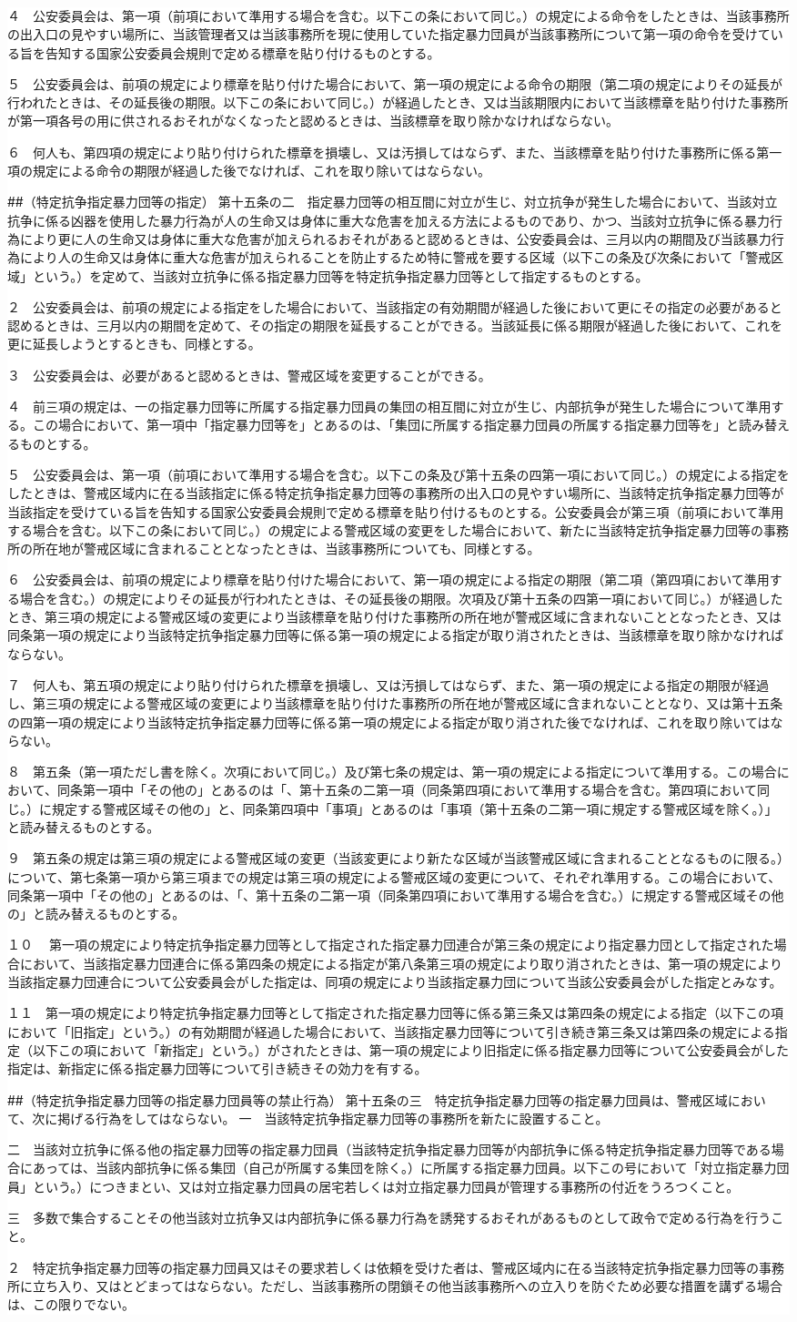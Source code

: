 ４　公安委員会は、第一項（前項において準用する場合を含む。以下この条において同じ。）の規定による命令をしたときは、当該事務所の出入口の見やすい場所に、当該管理者又は当該事務所を現に使用していた指定暴力団員が当該事務所について第一項の命令を受けている旨を告知する国家公安委員会規則で定める標章を貼り付けるものとする。

５　公安委員会は、前項の規定により標章を貼り付けた場合において、第一項の規定による命令の期限（第二項の規定によりその延長が行われたときは、その延長後の期限。以下この条において同じ。）が経過したとき、又は当該期限内において当該標章を貼り付けた事務所が第一項各号の用に供されるおそれがなくなったと認めるときは、当該標章を取り除かなければならない。

６　何人も、第四項の規定により貼り付けられた標章を損壊し、又は汚損してはならず、また、当該標章を貼り付けた事務所に係る第一項の規定による命令の期限が経過した後でなければ、これを取り除いてはならない。



##（特定抗争指定暴力団等の指定）
第十五条の二　指定暴力団等の相互間に対立が生じ、対立抗争が発生した場合において、当該対立抗争に係る凶器を使用した暴力行為が人の生命又は身体に重大な危害を加える方法によるものであり、かつ、当該対立抗争に係る暴力行為により更に人の生命又は身体に重大な危害が加えられるおそれがあると認めるときは、公安委員会は、三月以内の期間及び当該暴力行為により人の生命又は身体に重大な危害が加えられることを防止するため特に警戒を要する区域（以下この条及び次条において「警戒区域」という。）を定めて、当該対立抗争に係る指定暴力団等を特定抗争指定暴力団等として指定するものとする。

２　公安委員会は、前項の規定による指定をした場合において、当該指定の有効期間が経過した後において更にその指定の必要があると認めるときは、三月以内の期間を定めて、その指定の期限を延長することができる。当該延長に係る期限が経過した後において、これを更に延長しようとするときも、同様とする。

３　公安委員会は、必要があると認めるときは、警戒区域を変更することができる。

４　前三項の規定は、一の指定暴力団等に所属する指定暴力団員の集団の相互間に対立が生じ、内部抗争が発生した場合について準用する。この場合において、第一項中「指定暴力団等を」とあるのは、「集団に所属する指定暴力団員の所属する指定暴力団等を」と読み替えるものとする。

５　公安委員会は、第一項（前項において準用する場合を含む。以下この条及び第十五条の四第一項において同じ。）の規定による指定をしたときは、警戒区域内に在る当該指定に係る特定抗争指定暴力団等の事務所の出入口の見やすい場所に、当該特定抗争指定暴力団等が当該指定を受けている旨を告知する国家公安委員会規則で定める標章を貼り付けるものとする。公安委員会が第三項（前項において準用する場合を含む。以下この条において同じ。）の規定による警戒区域の変更をした場合において、新たに当該特定抗争指定暴力団等の事務所の所在地が警戒区域に含まれることとなったときは、当該事務所についても、同様とする。

６　公安委員会は、前項の規定により標章を貼り付けた場合において、第一項の規定による指定の期限（第二項（第四項において準用する場合を含む。）の規定によりその延長が行われたときは、その延長後の期限。次項及び第十五条の四第一項において同じ。）が経過したとき、第三項の規定による警戒区域の変更により当該標章を貼り付けた事務所の所在地が警戒区域に含まれないこととなったとき、又は同条第一項の規定により当該特定抗争指定暴力団等に係る第一項の規定による指定が取り消されたときは、当該標章を取り除かなければならない。

７　何人も、第五項の規定により貼り付けられた標章を損壊し、又は汚損してはならず、また、第一項の規定による指定の期限が経過し、第三項の規定による警戒区域の変更により当該標章を貼り付けた事務所の所在地が警戒区域に含まれないこととなり、又は第十五条の四第一項の規定により当該特定抗争指定暴力団等に係る第一項の規定による指定が取り消された後でなければ、これを取り除いてはならない。

８　第五条（第一項ただし書を除く。次項において同じ。）及び第七条の規定は、第一項の規定による指定について準用する。この場合において、同条第一項中「その他の」とあるのは「、第十五条の二第一項（同条第四項において準用する場合を含む。第四項において同じ。）に規定する警戒区域その他の」と、同条第四項中「事項」とあるのは「事項（第十五条の二第一項に規定する警戒区域を除く。）」と読み替えるものとする。

９　第五条の規定は第三項の規定による警戒区域の変更（当該変更により新たな区域が当該警戒区域に含まれることとなるものに限る。）について、第七条第一項から第三項までの規定は第三項の規定による警戒区域の変更について、それぞれ準用する。この場合において、同条第一項中「その他の」とあるのは、「、第十五条の二第一項（同条第四項において準用する場合を含む。）に規定する警戒区域その他の」と読み替えるものとする。

１０
　第一項の規定により特定抗争指定暴力団等として指定された指定暴力団連合が第三条の規定により指定暴力団として指定された場合において、当該指定暴力団連合に係る第四条の規定による指定が第八条第三項の規定により取り消されたときは、第一項の規定により当該指定暴力団連合について公安委員会がした指定は、同項の規定により当該指定暴力団について当該公安委員会がした指定とみなす。

１１　第一項の規定により特定抗争指定暴力団等として指定された指定暴力団等に係る第三条又は第四条の規定による指定（以下この項において「旧指定」という。）の有効期間が経過した場合において、当該指定暴力団等について引き続き第三条又は第四条の規定による指定（以下この項において「新指定」という。）がされたときは、第一項の規定により旧指定に係る指定暴力団等について公安委員会がした指定は、新指定に係る指定暴力団等について引き続きその効力を有する。



##（特定抗争指定暴力団等の指定暴力団員等の禁止行為）
第十五条の三　特定抗争指定暴力団等の指定暴力団員は、警戒区域において、次に掲げる行為をしてはならない。
一　当該特定抗争指定暴力団等の事務所を新たに設置すること。

二　当該対立抗争に係る他の指定暴力団等の指定暴力団員（当該特定抗争指定暴力団等が内部抗争に係る特定抗争指定暴力団等である場合にあっては、当該内部抗争に係る集団（自己が所属する集団を除く。）に所属する指定暴力団員。以下この号において「対立指定暴力団員」という。）につきまとい、又は対立指定暴力団員の居宅若しくは対立指定暴力団員が管理する事務所の付近をうろつくこと。

三　多数で集合することその他当該対立抗争又は内部抗争に係る暴力行為を誘発するおそれがあるものとして政令で定める行為を行うこと。


２　特定抗争指定暴力団等の指定暴力団員又はその要求若しくは依頼を受けた者は、警戒区域内に在る当該特定抗争指定暴力団等の事務所に立ち入り、又はとどまってはならない。ただし、当該事務所の閉鎖その他当該事務所への立入りを防ぐため必要な措置を講ずる場合は、この限りでない。
